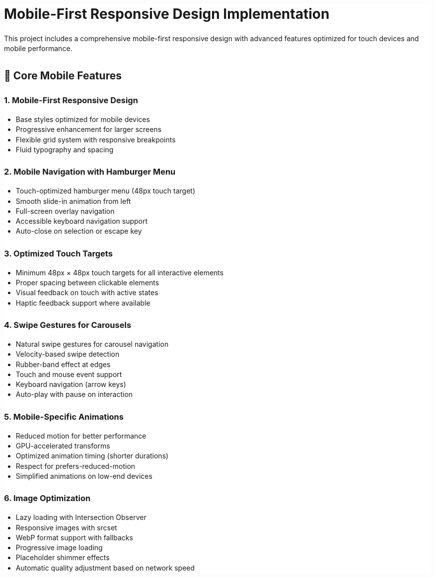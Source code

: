 # Mobile-First Responsive Design Implementation

This project includes a comprehensive mobile-first responsive design with advanced features optimized for touch devices and mobile performance.

## 📱 Core Mobile Features

### 1. **Mobile-First Responsive Design**
- Base styles optimized for mobile devices
- Progressive enhancement for larger screens
- Flexible grid system with responsive breakpoints
- Fluid typography and spacing

### 2. **Mobile Navigation with Hamburger Menu**
- Touch-optimized hamburger menu (48px touch target)
- Smooth slide-in animation from left
- Full-screen overlay navigation
- Accessible keyboard navigation support
- Auto-close on selection or escape key

### 3. **Optimized Touch Targets**
- Minimum 48px × 48px touch targets for all interactive elements
- Proper spacing between clickable elements
- Visual feedback on touch with active states
- Haptic feedback support where available

### 4. **Swipe Gestures for Carousels**
- Natural swipe gestures for carousel navigation
- Velocity-based swipe detection
- Rubber-band effect at edges
- Touch and mouse event support
- Keyboard navigation (arrow keys)
- Auto-play with pause on interaction

### 5. **Mobile-Specific Animations**
- Reduced motion for better performance
- GPU-accelerated transforms
- Optimized animation timing (shorter durations)
- Respect for prefers-reduced-motion
- Simplified animations on low-end devices

### 6. **Image Optimization**
- Lazy loading with Intersection Observer
- Responsive images with srcset
- WebP format support with fallbacks
- Progressive image loading
- Placeholder shimmer effects
- Automatic quality adjustment based on network speed
